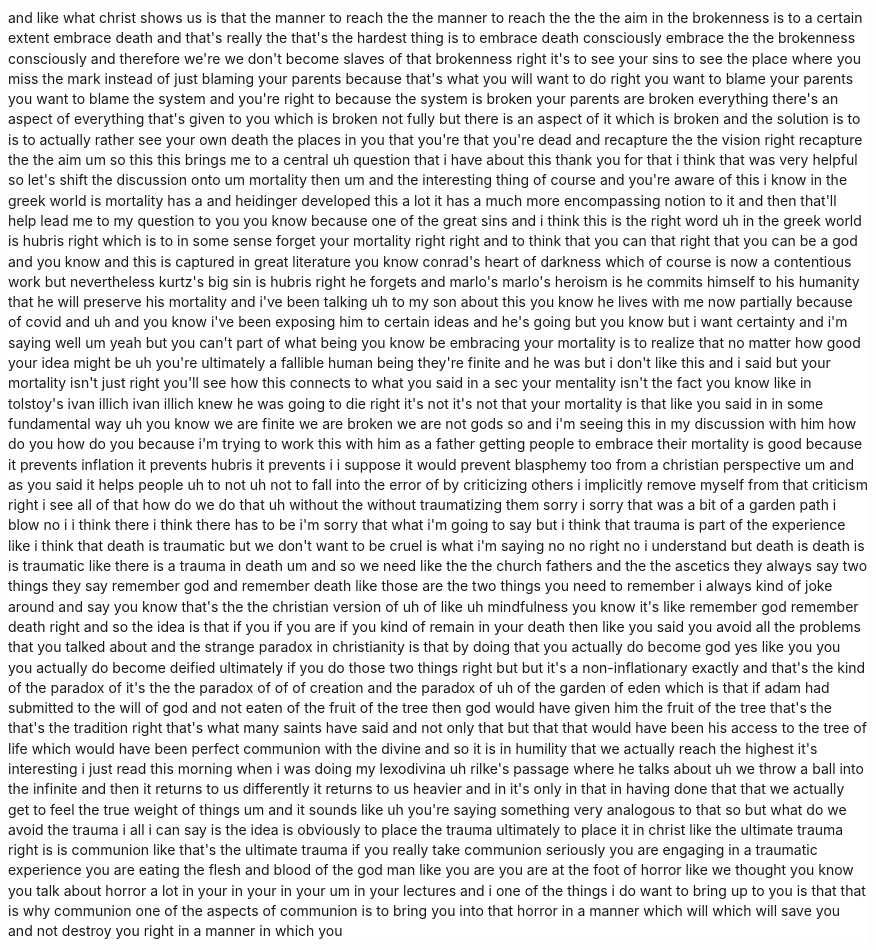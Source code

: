 and like what christ shows us is that the manner to reach the the manner to reach the the the aim in the brokenness is to a certain extent embrace death and that's really the that's the hardest thing is to embrace death consciously embrace the the brokenness consciously and therefore we're we don't become slaves of that brokenness right it's to see your sins to see the place where you miss the mark instead of just blaming your parents because that's what you will want to do right you want to blame your parents you want to blame the system and you're right to because the system is broken your parents are broken everything there's an aspect of everything that's given to you which is broken not fully but there is an aspect of it which is broken and the solution is to is to actually rather see your own death the places in you that you're that you're dead and recapture the the vision right recapture the the aim um so this this brings me to a central uh question that i have about this thank you for that i think that was very helpful so let's shift the discussion onto um mortality then um and the interesting thing of course and you're aware of this i know in the greek world is mortality has a and heidinger developed this a lot it has a much more encompassing notion to it and then that'll help lead me to my question to you you know because one of the great sins and i think this is the right word uh in the greek world is hubris right which is to in some sense forget your mortality right right and to think that you can that right that you can be a god and you know and this is captured in great literature you know conrad's heart of darkness which of course is now a contentious work but nevertheless kurtz's big sin is hubris right he forgets and marlo's marlo's heroism is he commits himself to his humanity that he will preserve his mortality and i've been talking uh to my son about this you know he lives with me now partially because of covid and uh and you know i've been exposing him to certain ideas and he's going but you know but i want certainty and i'm saying well um yeah but you can't part of what being you know be embracing your mortality is to realize that no matter how good your idea might be uh you're ultimately a fallible human being they're finite and he was but i don't like this and i said but your mortality isn't just right you'll see how this connects to what you said in a sec your mentality isn't the fact you know like in tolstoy's ivan illich ivan illich knew he was going to die right it's not it's not that your mortality is that like you said in in some fundamental way uh you know we are finite we are broken we are not gods so and i'm seeing this in my discussion with him how do you how do you because i'm trying to work this with him as a father getting people to embrace their mortality is good because it prevents inflation it prevents hubris it prevents i i suppose it would prevent blasphemy too from a christian perspective um and as you said it helps people uh to not uh not to fall into the error of by criticizing others i implicitly remove myself from that criticism right i see all of that how do we do that uh without the without traumatizing them sorry i sorry that was a bit of a garden path i blow no i i think there i think there has to be i'm sorry that what i'm going to say but i think that trauma is part of the experience like i think that death is traumatic but we don't want to be cruel is what i'm saying no no right no i understand but death is death is is traumatic like there is a trauma in death um and so we need like the the church fathers and the the ascetics they always say two things they say remember god and remember death like those are the two things you need to remember i always kind of joke around and say you know that's the the christian version of uh of like uh mindfulness you know it's like remember god remember death right and so the idea is that if you if you are if you kind of remain in your death then like you said you avoid all the problems that you talked about and the strange paradox in christianity is that by doing that you actually do become god yes like you you you actually do become deified ultimately if you do those two things right but but it's a non-inflationary exactly and that's the kind of the paradox of it's the the paradox of of of creation and the paradox of uh of the garden of eden which is that if adam had submitted to the will of god and not eaten of the fruit of the tree then god would have given him the fruit of the tree that's the that's the tradition right that's what many saints have said and not only that but that that would have been his access to the tree of life which would have been perfect communion with the divine and so it is in humility that we actually reach the highest it's interesting i just read this morning when i was doing my lexodivina uh rilke's passage where he talks about uh we throw a ball into the infinite and then it returns to us differently it returns to us heavier and in it's only in that in having done that that we actually get to feel the true weight of things um and it sounds like uh you're saying something very analogous to that so but what do we avoid the trauma i all i can say is the idea is obviously to place the trauma ultimately to place it in christ like the ultimate trauma right is is communion like that's the ultimate trauma if you really take communion seriously you are engaging in a traumatic experience you are eating the flesh and blood of the god man like you are you are at the foot of horror like we thought you know you talk about horror a lot in your in your in your um in your lectures and i one of the things i do want to bring up to you is that that is why communion one of the aspects of communion is to bring you into that horror in a manner which will which will save you and not destroy you right in a manner in which you